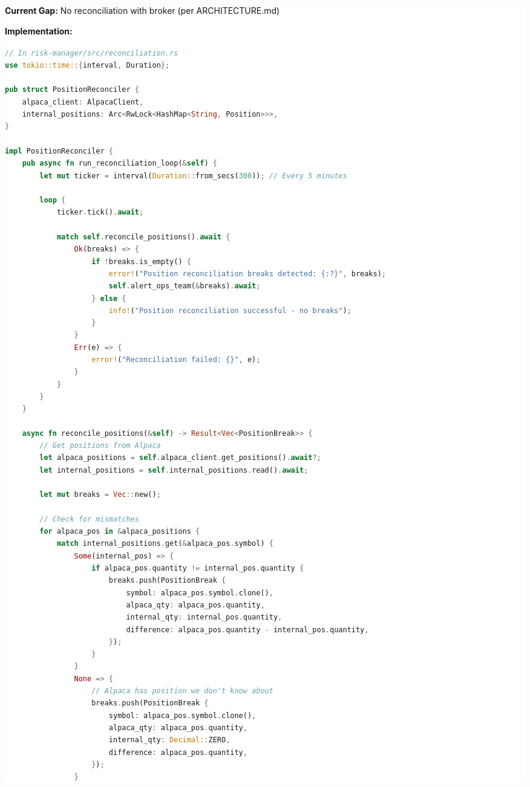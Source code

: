 **Current Gap:** No reconciliation with broker (per ARCHITECTURE.md)

**Implementation:**
```rust
// In risk-manager/src/reconciliation.rs
use tokio::time::{interval, Duration};

pub struct PositionReconciler {
    alpaca_client: AlpacaClient,
    internal_positions: Arc<RwLock<HashMap<String, Position>>>,
}

impl PositionReconciler {
    pub async fn run_reconciliation_loop(&self) {
        let mut ticker = interval(Duration::from_secs(300)); // Every 5 minutes

        loop {
            ticker.tick().await;

            match self.reconcile_positions().await {
                Ok(breaks) => {
                    if !breaks.is_empty() {
                        error!("Position reconciliation breaks detected: {:?}", breaks);
                        self.alert_ops_team(&breaks).await;
                    } else {
                        info!("Position reconciliation successful - no breaks");
                    }
                }
                Err(e) => {
                    error!("Reconciliation failed: {}", e);
                }
            }
        }
    }

    async fn reconcile_positions(&self) -> Result<Vec<PositionBreak>> {
        // Get positions from Alpaca
        let alpaca_positions = self.alpaca_client.get_positions().await?;
        let internal_positions = self.internal_positions.read().await;

        let mut breaks = Vec::new();

        // Check for mismatches
        for alpaca_pos in &alpaca_positions {
            match internal_positions.get(&alpaca_pos.symbol) {
                Some(internal_pos) => {
                    if alpaca_pos.quantity != internal_pos.quantity {
                        breaks.push(PositionBreak {
                            symbol: alpaca_pos.symbol.clone(),
                            alpaca_qty: alpaca_pos.quantity,
                            internal_qty: internal_pos.quantity,
                            difference: alpaca_pos.quantity - internal_pos.quantity,
                        });
                    }
                }
                None => {
                    // Alpaca has position we don't know about
                    breaks.push(PositionBreak {
                        symbol: alpaca_pos.symbol.clone(),
                        alpaca_qty: alpaca_pos.quantity,
                        internal_qty: Decimal::ZERO,
                        difference: alpaca_pos.quantity,
                    });
                }
```